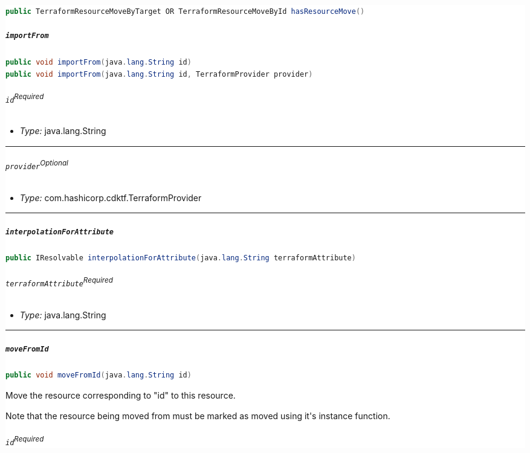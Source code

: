 ```java
public TerraformResourceMoveByTarget OR TerraformResourceMoveById hasResourceMove()
```

##### `importFrom` <a name="importFrom" id="@cdktf/provider-ionoscloud.vpnIpsecTunnel.VpnIpsecTunnel.importFrom"></a>

```java
public void importFrom(java.lang.String id)
public void importFrom(java.lang.String id, TerraformProvider provider)
```

###### `id`<sup>Required</sup> <a name="id" id="@cdktf/provider-ionoscloud.vpnIpsecTunnel.VpnIpsecTunnel.importFrom.parameter.id"></a>

- *Type:* java.lang.String

---

###### `provider`<sup>Optional</sup> <a name="provider" id="@cdktf/provider-ionoscloud.vpnIpsecTunnel.VpnIpsecTunnel.importFrom.parameter.provider"></a>

- *Type:* com.hashicorp.cdktf.TerraformProvider

---

##### `interpolationForAttribute` <a name="interpolationForAttribute" id="@cdktf/provider-ionoscloud.vpnIpsecTunnel.VpnIpsecTunnel.interpolationForAttribute"></a>

```java
public IResolvable interpolationForAttribute(java.lang.String terraformAttribute)
```

###### `terraformAttribute`<sup>Required</sup> <a name="terraformAttribute" id="@cdktf/provider-ionoscloud.vpnIpsecTunnel.VpnIpsecTunnel.interpolationForAttribute.parameter.terraformAttribute"></a>

- *Type:* java.lang.String

---

##### `moveFromId` <a name="moveFromId" id="@cdktf/provider-ionoscloud.vpnIpsecTunnel.VpnIpsecTunnel.moveFromId"></a>

```java
public void moveFromId(java.lang.String id)
```

Move the resource corresponding to "id" to this resource.

Note that the resource being moved from must be marked as moved using it's instance function.

###### `id`<sup>Required</sup> <a name="id" id="@cdktf/provider-ionoscloud.vpnIpsecTunnel.VpnIpsecTunnel.moveFromId.parameter.id"></a>

